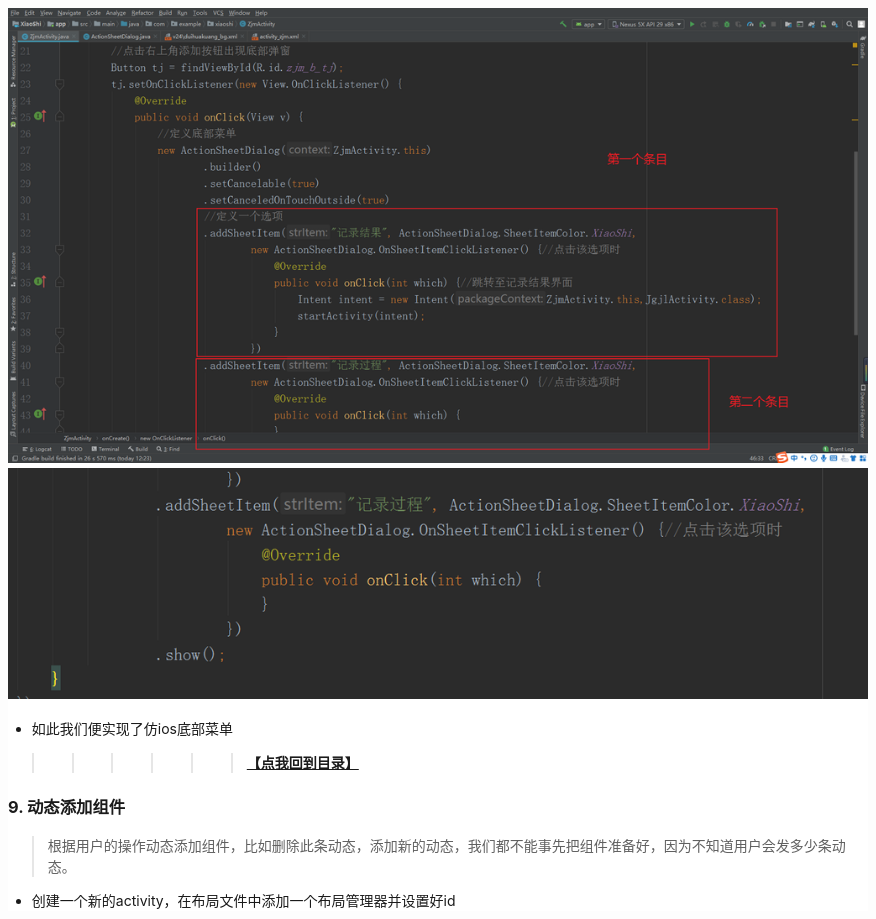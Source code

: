   ![Image](https://github.com/syfswxs/AndroidStudioStudy/blob/master/image/%E4%BB%BFios%E5%BA%95%E9%83%A8%E8%8F%9C%E5%8D%952.png)
  ![Image](https://github.com/syfswxs/AndroidStudioStudy/blob/master/image/%E4%BB%BFios%E5%BA%95%E9%83%A8%E8%8F%9C%E5%8D%953.png)
  * 如此我们便实现了仿ios底部菜单
   >>>>>>[**【点我回到目录】**](#ml)
### 9. 动态添加组件
>根据用户的操作动态添加组件，比如删除此条动态，添加新的动态，我们都不能事先把组件准备好，因为不知道用户会发多少条动态。  
* 创建一个新的activity，在布局文件中添加一个布局管理器并设置好id